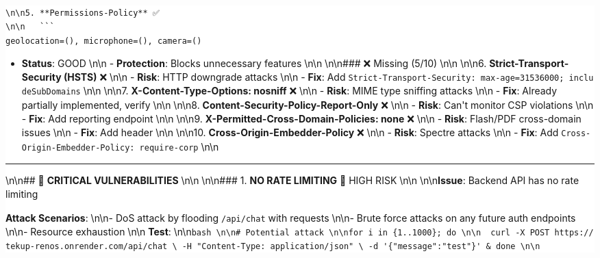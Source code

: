    ```
\n\n5. **Permissions-Policy** ✅
\n\n   ```
   geolocation=(), microphone=(), camera=()
   ```

- **Status**: GOOD
\n\n   - **Protection**: Blocks unnecessary features
\n\n
\n\n### ❌ Missing (5/10)
\n\n
\n\n6. **Strict-Transport-Security (HSTS)** ❌
\n\n   - **Risk**: HTTP downgrade attacks
\n\n   - **Fix**: Add `Strict-Transport-Security: max-age=31536000; includeSubDomains`
\n\n
\n\n7. **X-Content-Type-Options: nosniff** ❌
\n\n   - **Risk**: MIME type sniffing attacks
\n\n   - **Fix**: Already partially implemented, verify
\n\n
\n\n8. **Content-Security-Policy-Report-Only** ❌
\n\n   - **Risk**: Can't monitor CSP violations
\n\n   - **Fix**: Add reporting endpoint
\n\n
\n\n9. **X-Permitted-Cross-Domain-Policies: none** ❌
\n\n   - **Risk**: Flash/PDF cross-domain issues
\n\n   - **Fix**: Add header
\n\n
\n\n10. **Cross-Origin-Embedder-Policy** ❌
\n\n    - **Risk**: Spectre attacks
\n\n    - **Fix**: Add `Cross-Origin-Embedder-Policy: require-corp`
\n\n

---

\n\n## 🚨 **CRITICAL VULNERABILITIES**
\n\n
\n\n### 1. **NO RATE LIMITING** 🔴 HIGH RISK
\n\n
\n\n**Issue**: Backend API has no rate limiting

**Attack Scenarios**:
\n\n- DoS attack by flooding `/api/chat` with requests
\n\n- Brute force attacks on any future auth endpoints
\n\n- Resource exhaustion
\n\n
**Test**:
\n\n```bash
\n\n# Potential attack
\n\nfor i in {1..1000}; do
\n\n  curl -X POST https://tekup-renos.onrender.com/api/chat \
    -H "Content-Type: application/json" \
    -d '{"message":"test"}' &
done
\n\n```
